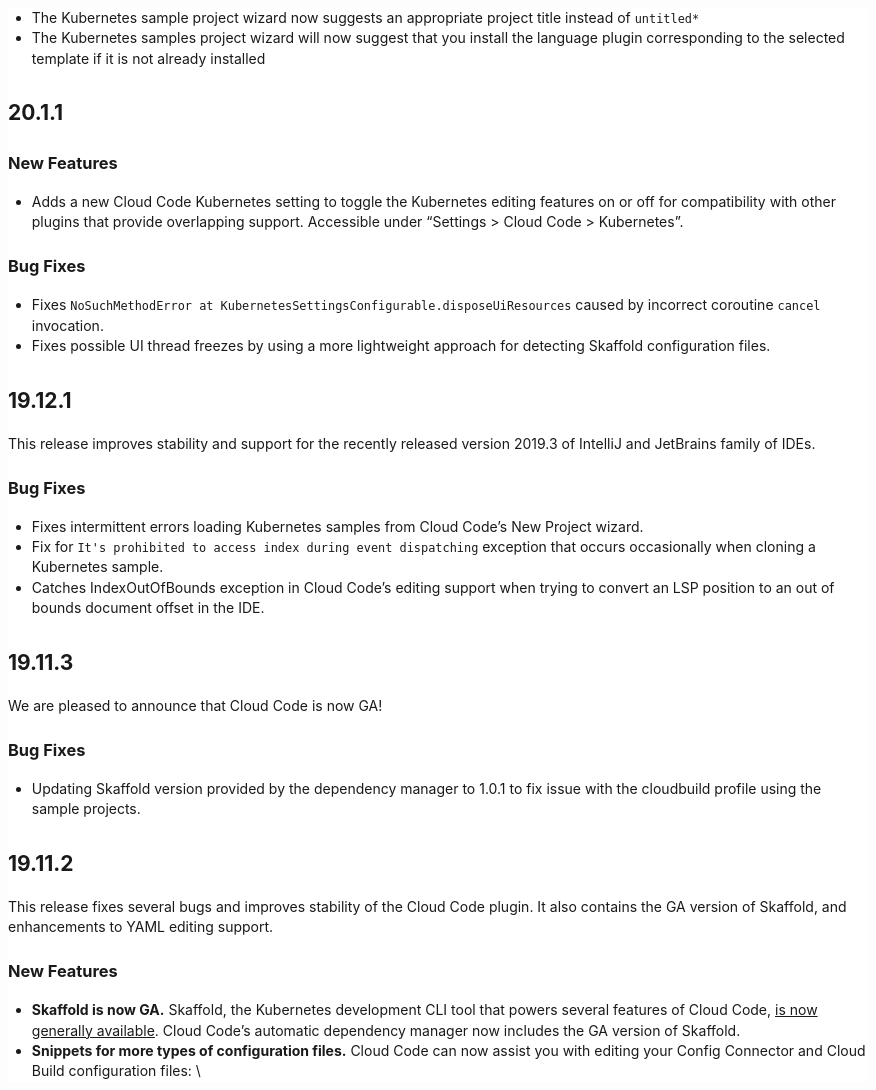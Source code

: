 - The Kubernetes sample project wizard now suggests an appropriate project title instead of `untitled*` 
- The Kubernetes samples project wizard will now suggest that you install the language plugin corresponding to the selected template if it is not already installed

## 20.1.1

### New Features

- Adds a new Cloud Code Kubernetes setting to toggle the Kubernetes editing features on or off for compatibility with other plugins that provide overlapping support. Accessible under “Settings > Cloud Code > Kubernetes”.

### Bug Fixes

- Fixes `NoSuchMethodError at KubernetesSettingsConfigurable.disposeUiResources` caused by incorrect coroutine `cancel` invocation.
- Fixes possible UI thread freezes by using a more lightweight approach for detecting Skaffold configuration files.

## 19.12.1

This release improves stability and support for the recently released version 2019.3 of IntelliJ and JetBrains family of IDEs.

### Bug Fixes

- Fixes intermittent errors loading Kubernetes samples from Cloud Code’s New Project wizard.
- Fix for `It's prohibited to access index during event dispatching` exception that occurs occasionally when cloning a Kubernetes sample.
- Catches IndexOutOfBounds exception in Cloud Code’s editing support when trying to convert an LSP position to an out of bounds document offset in the IDE.

## 19.11.3

We are pleased to announce that Cloud Code is now GA!

### Bug Fixes

- Updating Skaffold version provided by the dependency manager to 1.0.1 to fix issue with the cloudbuild profile using the sample projects.

## 19.11.2

This release fixes several bugs and improves stability of the Cloud Code plugin. It also contains the GA version of Skaffold, and enhancements to YAML editing support.

### New Features

- **Skaffold is now GA.** Skaffold, the Kubernetes development CLI tool that powers several features of Cloud Code, [is now generally available](https://cloud.google.com/blog/products/application-development/kubernetes-development-simplified-skaffold-is-now-ga). Cloud Code’s automatic dependency manager now includes the GA version of Skaffold.
- **Snippets for more types of configuration files.** Cloud Code can now assist you with editing your Config Connector and Cloud Build configuration files:
\